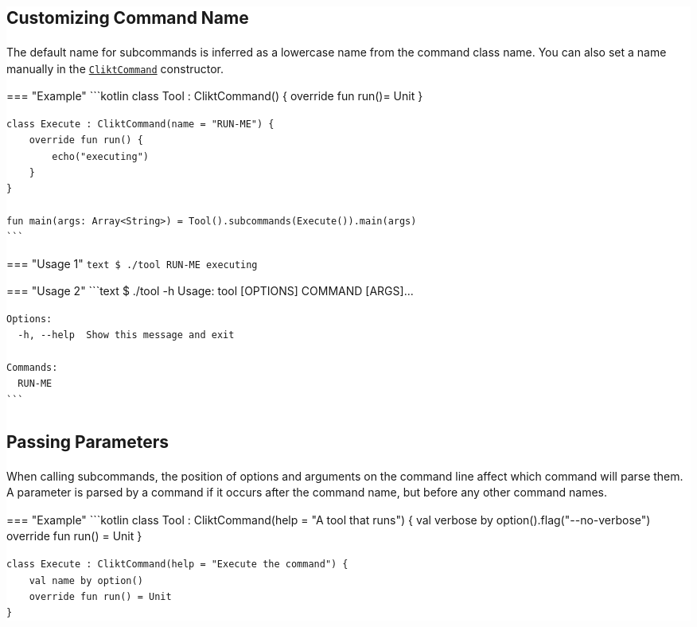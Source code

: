 ## Customizing Command Name

The default name for subcommands is inferred as a lowercase name from the command class name. You
can also set a name manually in the
[`CliktCommand`][CliktCommand] constructor.

=== "Example"
    ```kotlin
    class Tool : CliktCommand() {
        override fun run()= Unit
    }

    class Execute : CliktCommand(name = "RUN-ME") {
        override fun run() {
            echo("executing")
        }
    }

    fun main(args: Array<String>) = Tool().subcommands(Execute()).main(args)
    ```

=== "Usage 1"
    ```text
    $ ./tool RUN-ME
    executing
    ```

=== "Usage 2"
    ```text
    $ ./tool -h
    Usage: tool [OPTIONS] COMMAND [ARGS]...

    Options:
      -h, --help  Show this message and exit

    Commands:
      RUN-ME
    ```

## Passing Parameters

When calling subcommands, the position of options and arguments on the
command line affect which command will parse them. A parameter is parsed
by a command if it occurs after the command name, but before any other
command names.

=== "Example"
    ```kotlin
    class Tool : CliktCommand(help = "A tool that runs") {
        val verbose by option().flag("--no-verbose")
        override fun run() = Unit
    }

    class Execute : CliktCommand(help = "Execute the command") {
        val name by option()
        override fun run() = Unit
    }


[argument.multiple]:             api/clikt/com.github.ajalt.clikt.parameters.arguments/multiple.md
[CliktCommand]:                  api/clikt/com.github.ajalt.clikt.core/-clikt-command/index.md
[Context.findOrSetObject]:       api/clikt/com.github.ajalt.clikt.core/-context/find-or-set-object/
[Context.obj]:                   api/clikt/com.github.ajalt.clikt.core/-context/obj.md
[Context]:                       api/clikt/com.github.ajalt.clikt.core/-context/index.md
[context]:                       api/clikt/com.github.ajalt.clikt.core/context.md
[customizing-context]:           #customizing-contexts
[deprecating-options]:           options.md#deprecating-options
[findObject]:                    api/clikt/com.github.ajalt.clikt.core/find-object.md
[findOrSetObject]:               api/clikt/com.github.ajalt.clikt.core/find-or-set-object.md
[interspersed]:                  api/clikt/com.github.ajalt.clikt.core/-context/allow-interspersed-args.md
[issueMessage]:                  api/clikt/com.github.ajalt.clikt.core/-clikt-command/issue-message.md
[printing-to-stdout-and-stderr]: quickstart.md#printing-to-stdout-and-stderr
[requireObject]:                 api/clikt/com.github.ajalt.clikt.core/require-object.md
[run]:                           api/clikt/com.github.ajalt.clikt.core/-clikt-command/run.md
[subcommands]:                   api/clikt/com.github.ajalt.clikt.core/subcommands.md